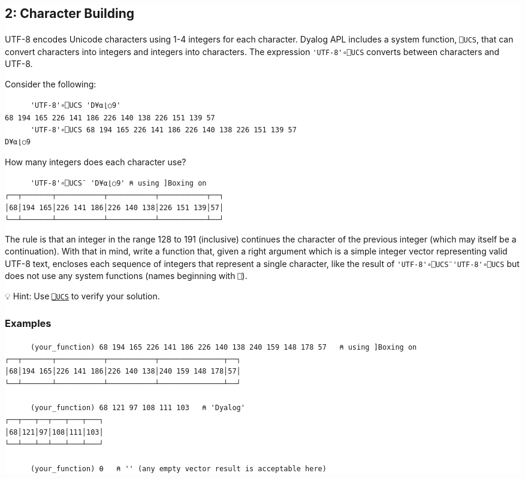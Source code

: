 </div>


<div id="P2_Characters" class="problem" markdown="1">   

## 2: Character Building
UTF-8 encodes Unicode characters using 1-4 integers for each character. Dyalog APL includes a system function, `⎕UCS`, that can convert characters into integers and integers into characters. The expression `'UTF-8'∘⎕UCS` converts between characters and UTF-8.

Consider the following:

```APL
      'UTF-8'∘⎕UCS 'D¥⍺⌊○9'
68 194 165 226 141 186 226 140 138 226 151 139 57
      'UTF-8'∘⎕UCS 68 194 165 226 141 186 226 140 138 226 151 139 57
D¥⍺⌊○9
```

How many integers does each character use?

```APL
      'UTF-8'∘⎕UCS¨ 'D¥⍺⌊○9' ⍝ using ]Boxing on
┌──┬───────┬───────────┬───────────┬───────────┬──┐
│68│194 165│226 141 186│226 140 138│226 151 139│57│
└──┴───────┴───────────┴───────────┴───────────┴──┘ 
```

The rule is that an integer in the range 128 to 191 (inclusive) continues the character of the previous integer (which may itself be a continuation). With that in mind, write a function that, given a right argument which is a simple integer vector representing valid UTF-8 text, encloses each sequence of integers that represent a single character, like the result of `'UTF-8'∘⎕UCS¨'UTF-8'∘⎕UCS` but does not use any system functions (names beginning with `⎕`).

💡 Hint: Use [`⎕UCS`](https://help.dyalog.com/latest/#Language/System%20Functions/ucs.htm) to verify your solution.

### Examples
```APL
      (your_function) 68 194 165 226 141 186 226 140 138 240 159 148 178 57   ⍝ using ]Boxing on
┌──┬───────┬───────────┬───────────┬───────────────┬──┐
│68│194 165│226 141 186│226 140 138│240 159 148 178│57│
└──┴───────┴───────────┴───────────┴───────────────┴──┘

      (your_function) 68 121 97 108 111 103   ⍝ 'Dyalog'
┌──┬───┬──┬───┬───┬───┐
│68│121│97│108│111│103│
└──┴───┴──┴───┴───┴───┘

      (your_function) ⍬   ⍝ '' (any empty vector result is acceptable here)
```

</div>


<div id="P3_Columns" class="problem" markdown="1">   
